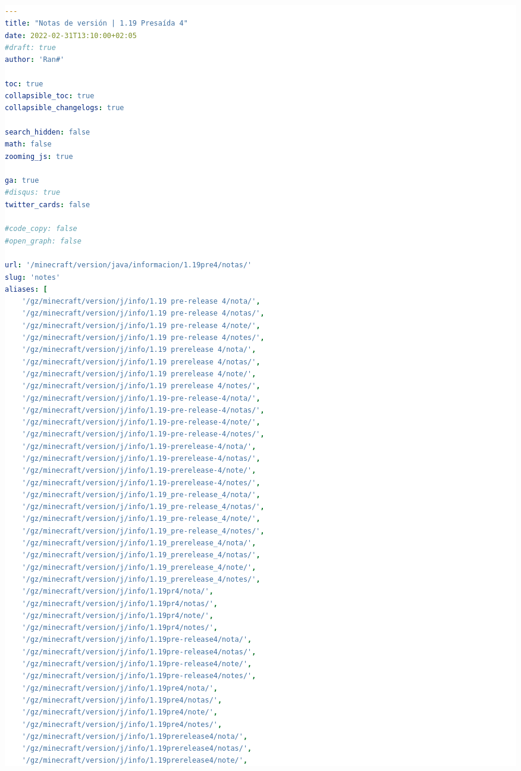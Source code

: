 ```yaml
---
title: "Notas de versión | 1.19 Presaída 4"
date: 2022-02-31T13:10:00+02:05
#draft: true
author: 'Ran#'

toc: true
collapsible_toc: true
collapsible_changelogs: true

search_hidden: false
math: false
zooming_js: true

ga: true
#disqus: true
twitter_cards: false

#code_copy: false
#open_graph: false

url: '/minecraft/version/java/informacion/1.19pre4/notas/'
slug: 'notes'
aliases: [
    '/gz/minecraft/version/j/info/1.19 pre-release 4/nota/',
    '/gz/minecraft/version/j/info/1.19 pre-release 4/notas/',
    '/gz/minecraft/version/j/info/1.19 pre-release 4/note/',
    '/gz/minecraft/version/j/info/1.19 pre-release 4/notes/',
    '/gz/minecraft/version/j/info/1.19 prerelease 4/nota/',
    '/gz/minecraft/version/j/info/1.19 prerelease 4/notas/',
    '/gz/minecraft/version/j/info/1.19 prerelease 4/note/',
    '/gz/minecraft/version/j/info/1.19 prerelease 4/notes/',
    '/gz/minecraft/version/j/info/1.19-pre-release-4/nota/',
    '/gz/minecraft/version/j/info/1.19-pre-release-4/notas/',
    '/gz/minecraft/version/j/info/1.19-pre-release-4/note/',
    '/gz/minecraft/version/j/info/1.19-pre-release-4/notes/',
    '/gz/minecraft/version/j/info/1.19-prerelease-4/nota/',
    '/gz/minecraft/version/j/info/1.19-prerelease-4/notas/',
    '/gz/minecraft/version/j/info/1.19-prerelease-4/note/',
    '/gz/minecraft/version/j/info/1.19-prerelease-4/notes/',
    '/gz/minecraft/version/j/info/1.19_pre-release_4/nota/',
    '/gz/minecraft/version/j/info/1.19_pre-release_4/notas/',
    '/gz/minecraft/version/j/info/1.19_pre-release_4/note/',
    '/gz/minecraft/version/j/info/1.19_pre-release_4/notes/',
    '/gz/minecraft/version/j/info/1.19_prerelease_4/nota/',
    '/gz/minecraft/version/j/info/1.19_prerelease_4/notas/',
    '/gz/minecraft/version/j/info/1.19_prerelease_4/note/',
    '/gz/minecraft/version/j/info/1.19_prerelease_4/notes/',
    '/gz/minecraft/version/j/info/1.19pr4/nota/',
    '/gz/minecraft/version/j/info/1.19pr4/notas/',
    '/gz/minecraft/version/j/info/1.19pr4/note/',
    '/gz/minecraft/version/j/info/1.19pr4/notes/',
    '/gz/minecraft/version/j/info/1.19pre-release4/nota/',
    '/gz/minecraft/version/j/info/1.19pre-release4/notas/',
    '/gz/minecraft/version/j/info/1.19pre-release4/note/',
    '/gz/minecraft/version/j/info/1.19pre-release4/notes/',
    '/gz/minecraft/version/j/info/1.19pre4/nota/',
    '/gz/minecraft/version/j/info/1.19pre4/notas/',
    '/gz/minecraft/version/j/info/1.19pre4/note/',
    '/gz/minecraft/version/j/info/1.19pre4/notes/',
    '/gz/minecraft/version/j/info/1.19prerelease4/nota/',
    '/gz/minecraft/version/j/info/1.19prerelease4/notas/',
    '/gz/minecraft/version/j/info/1.19prerelease4/note/',
```